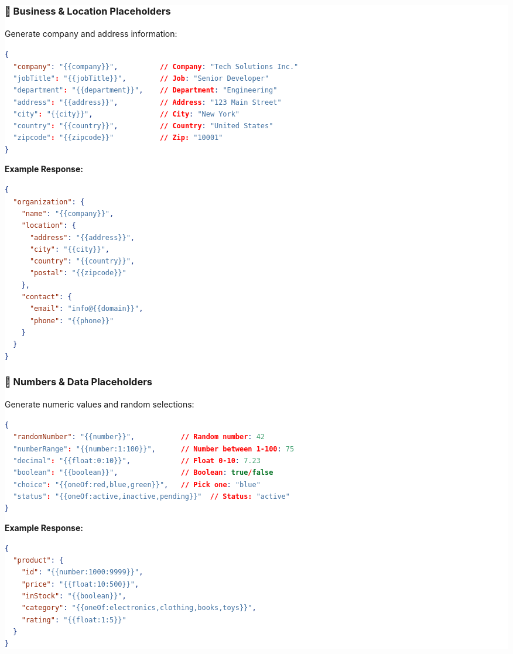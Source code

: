 ### 🏢 Business & Location Placeholders

Generate company and address information:

```json
{
  "company": "{{company}}",          // Company: "Tech Solutions Inc."
  "jobTitle": "{{jobTitle}}",        // Job: "Senior Developer"
  "department": "{{department}}",    // Department: "Engineering"
  "address": "{{address}}",          // Address: "123 Main Street"
  "city": "{{city}}",                // City: "New York"
  "country": "{{country}}",          // Country: "United States"
  "zipcode": "{{zipcode}}"           // Zip: "10001"
}
```

**Example Response:**
```json
{
  "organization": {
    "name": "{{company}}",
    "location": {
      "address": "{{address}}",
      "city": "{{city}}",
      "country": "{{country}}",
      "postal": "{{zipcode}}"
    },
    "contact": {
      "email": "info@{{domain}}",
      "phone": "{{phone}}"
    }
  }
}
```

### 🔢 Numbers & Data Placeholders

Generate numeric values and random selections:

```json
{
  "randomNumber": "{{number}}",           // Random number: 42
  "numberRange": "{{number:1:100}}",      // Number between 1-100: 75
  "decimal": "{{float:0:10}}",            // Float 0-10: 7.23
  "boolean": "{{boolean}}",               // Boolean: true/false
  "choice": "{{oneOf:red,blue,green}}",   // Pick one: "blue"
  "status": "{{oneOf:active,inactive,pending}}"  // Status: "active"
}
```

**Example Response:**
```json
{
  "product": {
    "id": "{{number:1000:9999}}",
    "price": "{{float:10:500}}",
    "inStock": "{{boolean}}",
    "category": "{{oneOf:electronics,clothing,books,toys}}",
    "rating": "{{float:1:5}}"
  }
}
```
